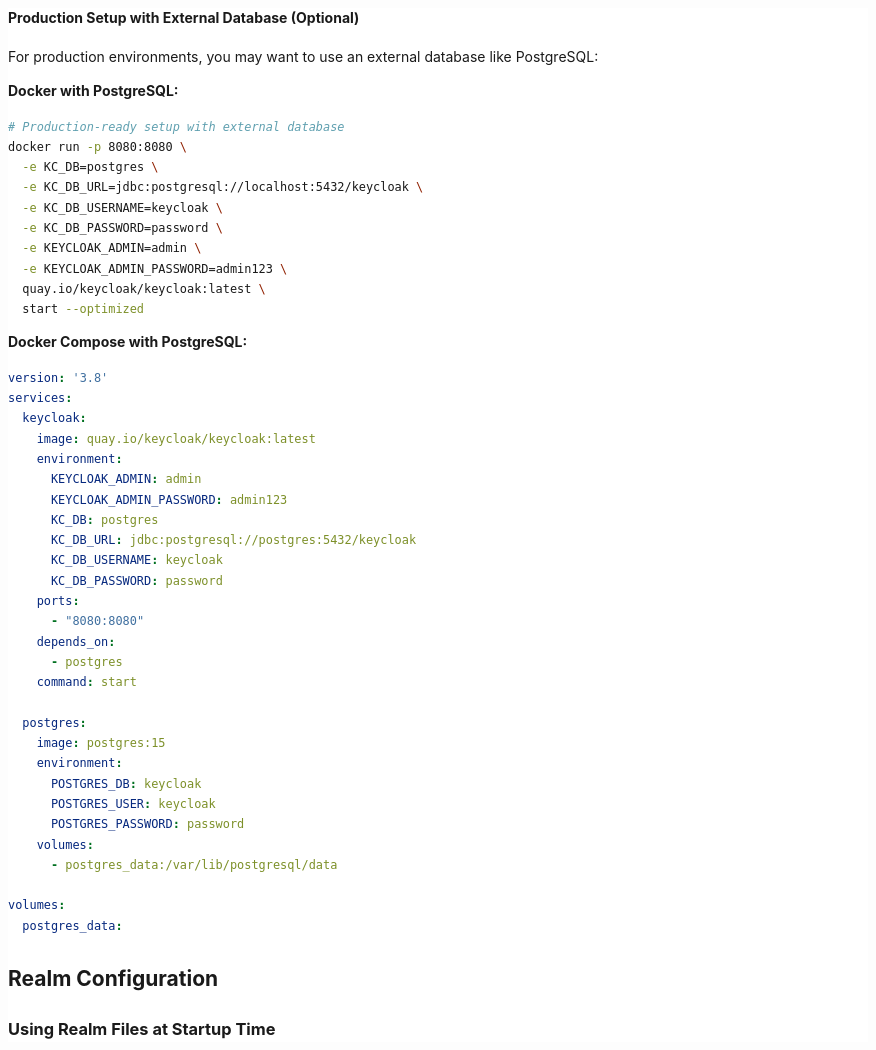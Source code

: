 #### Production Setup with External Database (Optional)

For production environments, you may want to use an external database like PostgreSQL:

**Docker with PostgreSQL:**
```bash
# Production-ready setup with external database
docker run -p 8080:8080 \
  -e KC_DB=postgres \
  -e KC_DB_URL=jdbc:postgresql://localhost:5432/keycloak \
  -e KC_DB_USERNAME=keycloak \
  -e KC_DB_PASSWORD=password \
  -e KEYCLOAK_ADMIN=admin \
  -e KEYCLOAK_ADMIN_PASSWORD=admin123 \
  quay.io/keycloak/keycloak:latest \
  start --optimized
```

**Docker Compose with PostgreSQL:**
```yaml
version: '3.8'
services:
  keycloak:
    image: quay.io/keycloak/keycloak:latest
    environment:
      KEYCLOAK_ADMIN: admin
      KEYCLOAK_ADMIN_PASSWORD: admin123
      KC_DB: postgres
      KC_DB_URL: jdbc:postgresql://postgres:5432/keycloak
      KC_DB_USERNAME: keycloak
      KC_DB_PASSWORD: password
    ports:
      - "8080:8080"
    depends_on:
      - postgres
    command: start
    
  postgres:
    image: postgres:15
    environment:
      POSTGRES_DB: keycloak
      POSTGRES_USER: keycloak
      POSTGRES_PASSWORD: password
    volumes:
      - postgres_data:/var/lib/postgresql/data

volumes:
  postgres_data:
```

## Realm Configuration

### Using Realm Files at Startup Time

